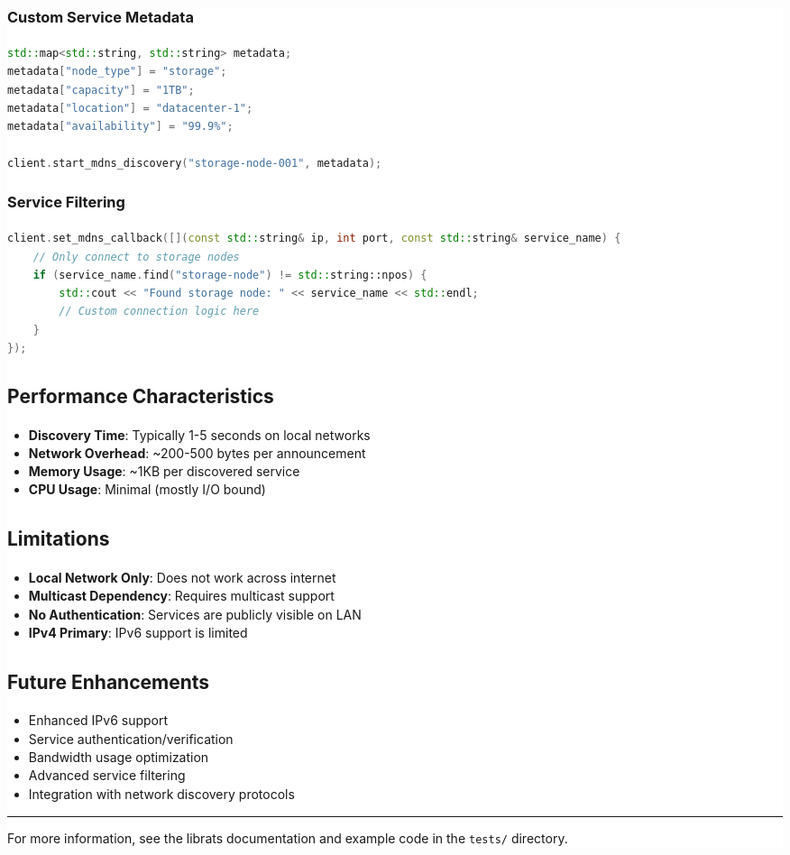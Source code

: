 ### Custom Service Metadata

```cpp
std::map<std::string, std::string> metadata;
metadata["node_type"] = "storage";
metadata["capacity"] = "1TB";
metadata["location"] = "datacenter-1";
metadata["availability"] = "99.9%";

client.start_mdns_discovery("storage-node-001", metadata);
```

### Service Filtering

```cpp
client.set_mdns_callback([](const std::string& ip, int port, const std::string& service_name) {
    // Only connect to storage nodes
    if (service_name.find("storage-node") != std::string::npos) {
        std::cout << "Found storage node: " << service_name << std::endl;
        // Custom connection logic here
    }
});
```

## Performance Characteristics

- **Discovery Time**: Typically 1-5 seconds on local networks
- **Network Overhead**: ~200-500 bytes per announcement
- **Memory Usage**: ~1KB per discovered service
- **CPU Usage**: Minimal (mostly I/O bound)

## Limitations

- **Local Network Only**: Does not work across internet
- **Multicast Dependency**: Requires multicast support
- **No Authentication**: Services are publicly visible on LAN
- **IPv4 Primary**: IPv6 support is limited

## Future Enhancements

- Enhanced IPv6 support
- Service authentication/verification
- Bandwidth usage optimization
- Advanced service filtering
- Integration with network discovery protocols

---

For more information, see the librats documentation and example code in the `tests/` directory. 